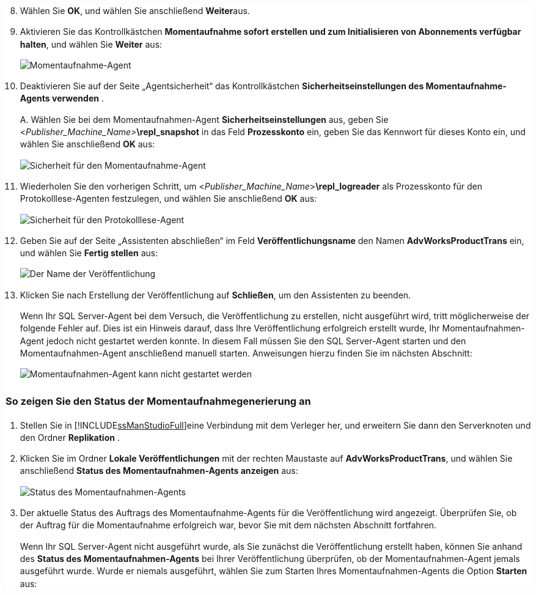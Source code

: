 8. Wählen Sie **OK**, und wählen Sie anschließend **Weiter**aus.  
  
9. Aktivieren Sie das Kontrollkästchen **Momentaufnahme sofort erstellen und zum Initialisieren von Abonnements verfügbar halten**, und wählen Sie **Weiter** aus:  

    ![Momentaufnahme-Agent](media/tutorial-replicating-data-between-continuously-connected-servers/snapshot.png)
  
10. Deaktivieren Sie auf der Seite „Agentsicherheit“ das Kontrollkästchen **Sicherheitseinstellungen des Momentaufnahme-Agents verwenden** .   
  
    A. Wählen Sie bei dem Momentaufnahmen-Agent **Sicherheitseinstellungen** aus, geben Sie <*Publisher_Machine_Name>***\repl_snapshot** in das Feld **Prozesskonto** ein, geben Sie das Kennwort für dieses Konto ein, und wählen Sie anschließend **OK** aus:  

    ![Sicherheit für den Momentaufnahme-Agent](media/tutorial-replicating-data-between-continuously-connected-servers/snapshotagentsecurity.png)
  
12. Wiederholen Sie den vorherigen Schritt, um <*Publisher_Machine_Name*>**\repl_logreader** als Prozesskonto für den Protokolllese-Agenten festzulegen, und wählen Sie anschließend **OK** aus:  

    ![Sicherheit für den Protokolllese-Agent](media/tutorial-replicating-data-between-continuously-connected-servers/logreaderagentsecurity.png)   

  
13. Geben Sie auf der Seite „Assistenten abschließen“ im Feld **Veröffentlichungsname** den Namen **AdvWorksProductTrans** ein, und wählen Sie **Fertig stellen** aus:  

    ![Der Name der Veröffentlichung](media/tutorial-replicating-data-between-continuously-connected-servers/advworksproducttrans.png)
  
14. Klicken Sie nach Erstellung der Veröffentlichung auf **Schließen**, um den Assistenten zu beenden. 

    Wenn Ihr SQL Server-Agent bei dem Versuch, die Veröffentlichung zu erstellen, nicht ausgeführt wird, tritt möglicherweise der folgende Fehler auf. Dies ist ein Hinweis darauf, dass Ihre Veröffentlichung erfolgreich erstellt wurde, Ihr Momentaufnahmen-Agent jedoch nicht gestartet werden konnte. In diesem Fall müssen Sie den SQL Server-Agent starten und den Momentaufnahmen-Agent anschließend manuell starten. Anweisungen hierzu finden Sie im nächsten Abschnitt: 

    ![Momentaufnahmen-Agent kann nicht gestartet werden](media/tutorial-replicating-data-between-continuously-connected-servers/snapshotagenterror.png)
    
  
### <a name="to-view-the-status-of-snapshot-generation"></a>So zeigen Sie den Status der Momentaufnahmegenerierung an  
  
1.  Stellen Sie in [!INCLUDE[ssManStudioFull](../../includes/ssmanstudiofull-md.md)]eine Verbindung mit dem Verleger her, und erweitern Sie dann den Serverknoten und den Ordner **Replikation** .  
  
2.  Klicken Sie im Ordner **Lokale Veröffentlichungen** mit der rechten Maustaste auf **AdvWorksProductTrans**, und wählen Sie anschließend **Status des Momentaufnahmen-Agents anzeigen** aus:  

    ![Status des Momentaufnahmen-Agents](media/tutorial-replicating-data-between-continuously-connected-servers/viewsnapshot.png)
  
3.  Der aktuelle Status des Auftrags des Momentaufnahme-Agents für die Veröffentlichung wird angezeigt. Überprüfen Sie, ob der Auftrag für die Momentaufnahme erfolgreich war, bevor Sie mit dem nächsten Abschnitt fortfahren.
          
    Wenn Ihr SQL Server-Agent nicht ausgeführt wurde, als Sie zunächst die Veröffentlichung erstellt haben, können Sie anhand des **Status des Momentaufnahmen-Agents** bei Ihrer Veröffentlichung überprüfen, ob der Momentaufnahmen-Agent jemals ausgeführt wurde. Wurde er niemals ausgeführt, wählen Sie zum Starten Ihres Momentaufnahmen-Agents die Option **Starten** aus: 
